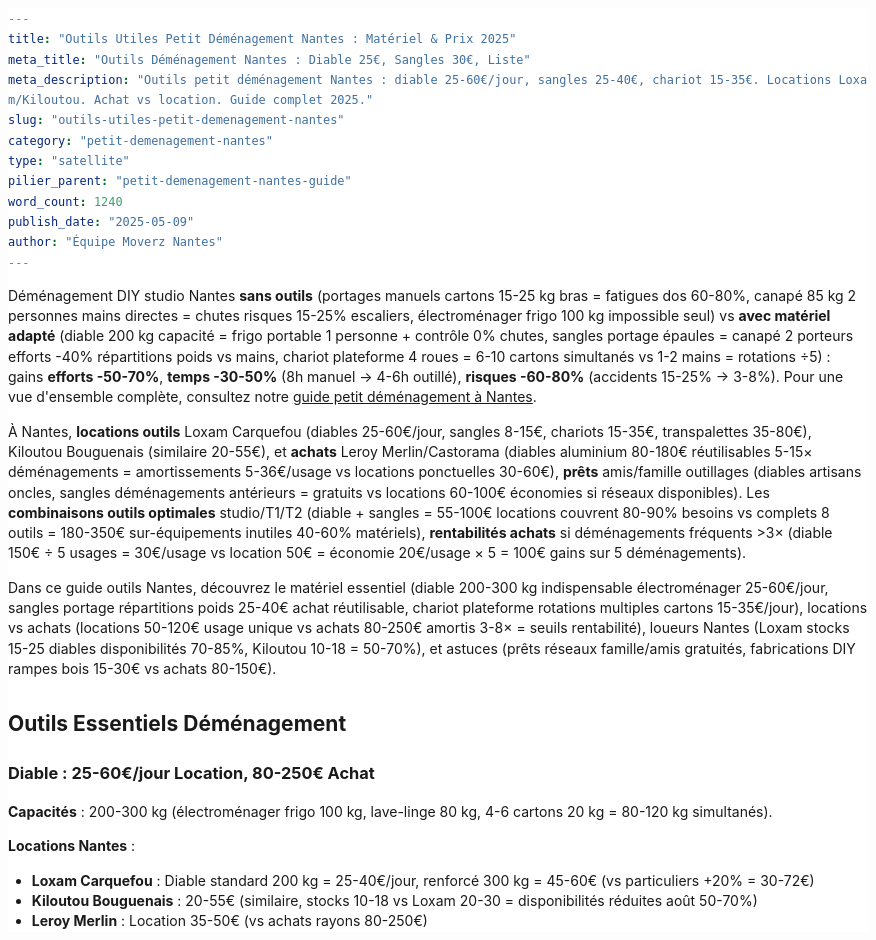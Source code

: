 ```yaml
---
title: "Outils Utiles Petit Déménagement Nantes : Matériel & Prix 2025"
meta_title: "Outils Déménagement Nantes : Diable 25€, Sangles 30€, Liste"
meta_description: "Outils petit déménagement Nantes : diable 25-60€/jour, sangles 25-40€, chariot 15-35€. Locations Loxam/Kiloutou. Achat vs location. Guide complet 2025."
slug: "outils-utiles-petit-demenagement-nantes"
category: "petit-demenagement-nantes"
type: "satellite"
pilier_parent: "petit-demenagement-nantes-guide"
word_count: 1240
publish_date: "2025-05-09"
author: "Équipe Moverz Nantes"
---
```


Déménagement DIY studio Nantes **sans outils** (portages manuels cartons 15-25 kg bras = fatigues dos 60-80%, canapé 85 kg 2 personnes mains directes = chutes risques 15-25% escaliers, électroménager frigo 100 kg impossible seul) vs **avec matériel adapté** (diable 200 kg capacité = frigo portable 1 personne + contrôle 0% chutes, sangles portage épaules = canapé 2 porteurs efforts -40% répartitions poids vs mains, chariot plateforme 4 roues = 6-10 cartons simultanés vs 1-2 mains = rotations ÷5) : gains **efforts -50-70%**, **temps -30-50%** (8h manuel → 4-6h outillé), **risques -60-80%** (accidents 15-25% → 3-8%). Pour une vue d'ensemble complète, consultez notre [guide petit déménagement à Nantes](/blog/petit-demenagement-nantes/petit-demenagement-nantes-guide).

À Nantes, **locations outils** Loxam Carquefou (diables 25-60€/jour, sangles 8-15€, chariots 15-35€, transpalettes 35-80€), Kiloutou Bouguenais (similaire 20-55€), et **achats** Leroy Merlin/Castorama (diables aluminium 80-180€ réutilisables 5-15× déménagements = amortissements 5-36€/usage vs locations ponctuelles 30-60€), **prêts** amis/famille outillages (diables artisans oncles, sangles déménagements antérieurs = gratuits vs locations 60-100€ économies si réseaux disponibles). Les **combinaisons outils optimales** studio/T1/T2 (diable + sangles = 55-100€ locations couvrent 80-90% besoins vs complets 8 outils = 180-350€ sur-équipements inutiles 40-60% matériels), **rentabilités achats** si déménagements fréquents >3× (diable 150€ ÷ 5 usages = 30€/usage vs location 50€ = économie 20€/usage × 5 = 100€ gains sur 5 déménagements).

Dans ce guide outils Nantes, découvrez le matériel essentiel (diable 200-300 kg indispensable électroménager 25-60€/jour, sangles portage répartitions poids 25-40€ achat réutilisable, chariot plateforme rotations multiples cartons 15-35€/jour), locations vs achats (locations 50-120€ usage unique vs achats 80-250€ amortis 3-8× = seuils rentabilité), loueurs Nantes (Loxam stocks 15-25 diables disponibilités 70-85%, Kiloutou 10-18 = 50-70%), et astuces (prêts réseaux famille/amis gratuités, fabrications DIY rampes bois 15-30€ vs achats 80-150€).

## Outils Essentiels Déménagement

### Diable : 25-60€/jour Location, 80-250€ Achat

**Capacités** : 200-300 kg (électroménager frigo 100 kg, lave-linge 80 kg, 4-6 cartons 20 kg = 80-120 kg simultanés).

**Locations Nantes** :
- **Loxam Carquefou** : Diable standard 200 kg = 25-40€/jour, renforcé 300 kg = 45-60€ (vs particuliers +20% = 30-72€)
- **Kiloutou Bouguenais** : 20-55€ (similaire, stocks 10-18 vs Loxam 20-30 = disponibilités réduites août 50-70%)
- **Leroy Merlin** : Location 35-50€ (vs achats rayons 80-250€)
